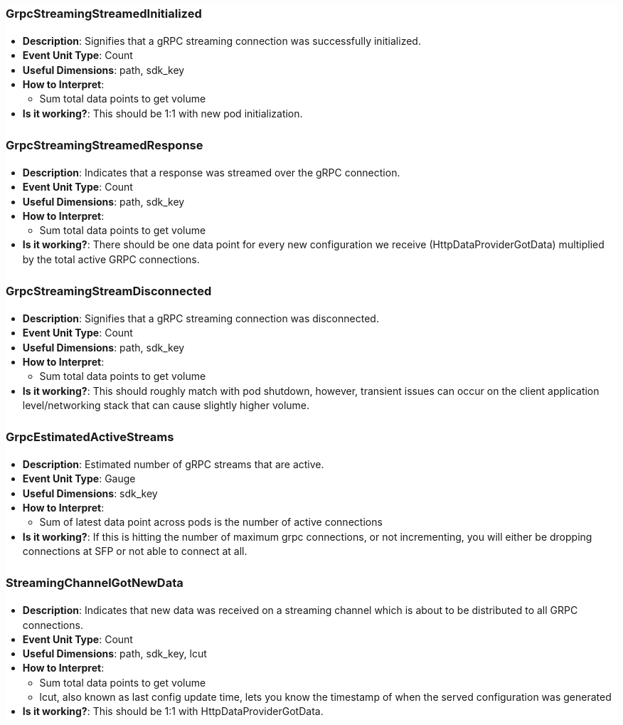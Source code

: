 ### GrpcStreamingStreamedInitialized

- **Description**: Signifies that a gRPC streaming connection was successfully initialized.
- **Event Unit Type**: Count
- **Useful Dimensions**: path, sdk_key
- **How to Interpret**:
  - Sum total data points to get volume
- **Is it working?**: This should be 1:1 with new pod initialization.

### GrpcStreamingStreamedResponse

- **Description**: Indicates that a response was streamed over the gRPC connection.
- **Event Unit Type**: Count
- **Useful Dimensions**: path, sdk_key
- **How to Interpret**:
  - Sum total data points to get volume
- **Is it working?**: There should be one data point for every new configuration we receive (HttpDataProviderGotData) multiplied by the total active GRPC connections.


### GrpcStreamingStreamDisconnected

- **Description**: Signifies that a gRPC streaming connection was disconnected.
- **Event Unit Type**: Count
- **Useful Dimensions**: path, sdk_key
- **How to Interpret**:
  - Sum total data points to get volume
- **Is it working?**: This should roughly match with pod shutdown, however, transient issues can occur on the client application level/networking stack that can cause slightly higher volume.

### GrpcEstimatedActiveStreams

- **Description**: Estimated number of gRPC streams that are active.
- **Event Unit Type**: Gauge
- **Useful Dimensions**: sdk_key
- **How to Interpret**:
  - Sum of latest data point across pods is the number of active connections
- **Is it working?**: If this is hitting the number of maximum grpc connections, or not incrementing, you will either be dropping connections at SFP or not able to connect at all.

### StreamingChannelGotNewData

- **Description**: Indicates that new data was received on a streaming channel which is about to be distributed to all GRPC connections.
- **Event Unit Type**: Count
- **Useful Dimensions**: path, sdk_key, lcut
- **How to Interpret**:
  - Sum total data points to get volume
  - lcut, also known as last config update time, lets you know the timestamp of when the served configuration was generated
- **Is it working?**: This should be 1:1 with HttpDataProviderGotData.
